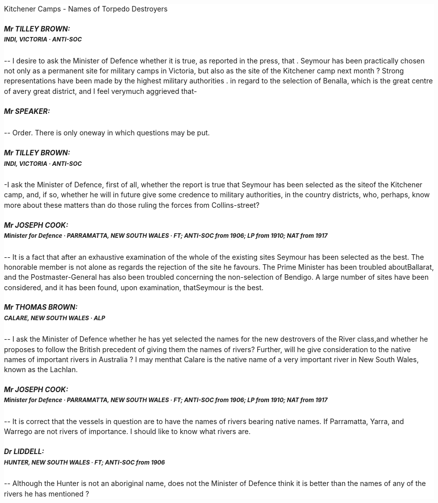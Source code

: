 Kitchener Camps - Names of Torpedo Destroyers

##### Mr TILLEY BROWN:<br><small class="text-muted">INDI, VICTORIA &middot; ANTI-SOC</small>

-- I desire to ask the Minister of Defence whether it is true, as reported in the press, that . Seymour has been practically chosen not only as a permanent site for military camps in Victoria, but also as the site of the Kitchener camp next month ? Strong representations have been made by the highest military authorities . in regard to the selection of Benalla, which is the great centre of avery great district, and I feel verymuch aggrieved that- 

##### Mr SPEAKER:

-- Order. There is only oneway in which questions may be put. 

##### Mr TILLEY BROWN:<br><small class="text-muted">INDI, VICTORIA &middot; ANTI-SOC</small>

-I ask the Minister of Defence, first of all, whether the report is true that Seymour has been selected as the siteof the Kitchener camp, and, if so, whether he will in future give some credence to military authorities, in the country districts, who, perhaps, know more about these matters than do those ruling the forces from Collins-street? 

##### Mr JOSEPH COOK:<br><small class="text-muted">Minister for Defence &middot; PARRAMATTA, NEW SOUTH WALES &middot; FT; ANTI-SOC from 1906; LP from 1910; NAT from 1917</small>

-- It is a fact that after an exhaustive examination of the whole of the existing sites Seymour has been selected as the best. The honorable member is not alone as regards the rejection of the site he favours. The Prime Minister has been troubled aboutBallarat, and the Postmaster-General has also been troubled concerning the non-selection of Bendigo. A large number of sites have been considered, and it has been found, upon examination, thatSeymour is the best. 

##### Mr THOMAS BROWN:<br><small class="text-muted">CALARE, NEW SOUTH WALES &middot; ALP</small>

-- I ask the Minister of Defence whether he has yet selected the names for the new destrovers of the River class,and whether he proposes to follow the British precedent of giving them the names of rivers? Further, will he give consideration to the native names of important rivers in Australia ? I may menthat Calare is the native name of a very important river in New South Wales, known as the Lachlan. 

##### Mr JOSEPH COOK:<br><small class="text-muted">Minister for Defence &middot; PARRAMATTA, NEW SOUTH WALES &middot; FT; ANTI-SOC from 1906; LP from 1910; NAT from 1917</small>

-- It is correct that the vessels in question are to have the names of rivers bearing native names. If Parramatta, Yarra, and Warrego are not rivers of importance. I should like to know what rivers are. 

##### Dr LIDDELL:<br><small class="text-muted">HUNTER, NEW SOUTH WALES &middot; FT; ANTI-SOC from 1906</small>

-- Although the Hunter is not an aboriginal name, does not the Minister of Defence think it is better than the names of any of the rivers he has mentioned ? 
